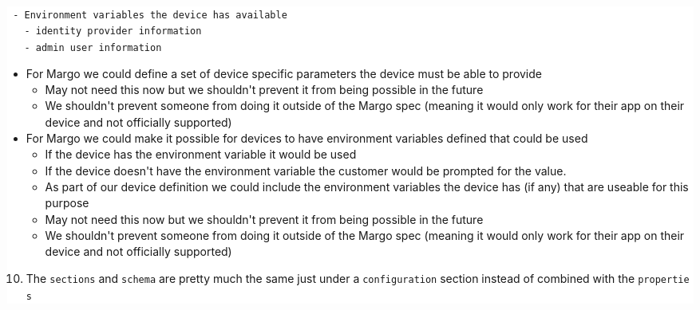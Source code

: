      - Environment variables the device has available
       - identity provider information
       - admin user information
   - For Margo we could define a set of device specific parameters the device must be able to provide
     - May not need this now but we shouldn't prevent it from being possible in the future
     - We shouldn't prevent someone from doing it outside of the Margo spec (meaning it would only work for their app on their device and not officially supported)
   - For Margo we could make it possible for devices to have environment variables defined that could be used
     - If the device has the environment variable it would be used
     - If the device doesn't have the environment variable the customer would be prompted for the value.
     - As part of our device definition we could include the environment variables the device has (if any) that are useable for this purpose
     - May not need this now but we shouldn't prevent it from being possible in the future
     - We shouldn't prevent someone from doing it outside of the Margo spec (meaning it would only work for their app on their device and not officially supported)
10. The `sections` and `schema` are pretty much the same just under a `configuration` section instead of combined with the `properties`
